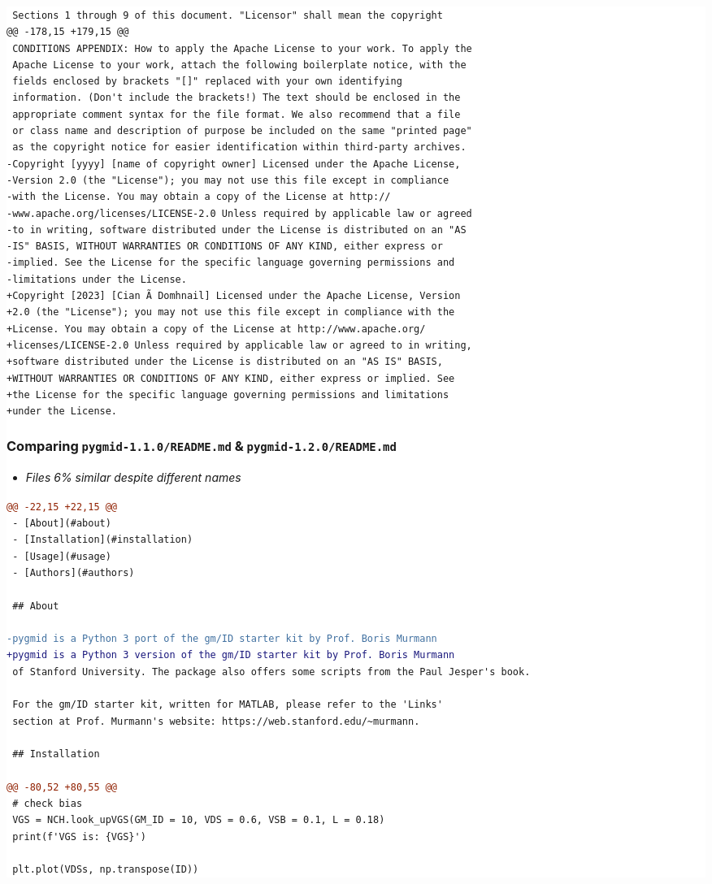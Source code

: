 ```
 Sections 1 through 9 of this document. "Licensor" shall mean the copyright
@@ -178,15 +179,15 @@
 CONDITIONS APPENDIX: How to apply the Apache License to your work. To apply the
 Apache License to your work, attach the following boilerplate notice, with the
 fields enclosed by brackets "[]" replaced with your own identifying
 information. (Don't include the brackets!) The text should be enclosed in the
 appropriate comment syntax for the file format. We also recommend that a file
 or class name and description of purpose be included on the same "printed page"
 as the copyright notice for easier identification within third-party archives.
-Copyright [yyyy] [name of copyright owner] Licensed under the Apache License,
-Version 2.0 (the "License"); you may not use this file except in compliance
-with the License. You may obtain a copy of the License at http://
-www.apache.org/licenses/LICENSE-2.0 Unless required by applicable law or agreed
-to in writing, software distributed under the License is distributed on an "AS
-IS" BASIS, WITHOUT WARRANTIES OR CONDITIONS OF ANY KIND, either express or
-implied. See the License for the specific language governing permissions and
-limitations under the License.
+Copyright [2023] [Cian Ã Domhnail] Licensed under the Apache License, Version
+2.0 (the "License"); you may not use this file except in compliance with the
+License. You may obtain a copy of the License at http://www.apache.org/
+licenses/LICENSE-2.0 Unless required by applicable law or agreed to in writing,
+software distributed under the License is distributed on an "AS IS" BASIS,
+WITHOUT WARRANTIES OR CONDITIONS OF ANY KIND, either express or implied. See
+the License for the specific language governing permissions and limitations
+under the License.
```

### Comparing `pygmid-1.1.0/README.md` & `pygmid-1.2.0/README.md`

 * *Files 6% similar despite different names*

```diff
@@ -22,15 +22,15 @@
 - [About](#about)
 - [Installation](#installation)
 - [Usage](#usage)
 - [Authors](#authors)
 
 ## About
 
-pygmid is a Python 3 port of the gm/ID starter kit by Prof. Boris Murmann 
+pygmid is a Python 3 version of the gm/ID starter kit by Prof. Boris Murmann 
 of Stanford University. The package also offers some scripts from the Paul Jesper's book.
 
 For the gm/ID starter kit, written for MATLAB, please refer to the 'Links'
 section at Prof. Murmann's website: https://web.stanford.edu/~murmann.
 
 ## Installation
 
@@ -80,52 +80,55 @@
 # check bias
 VGS = NCH.look_upVGS(GM_ID = 10, VDS = 0.6, VSB = 0.1, L = 0.18)
 print(f'VGS is: {VGS}')
 
 plt.plot(VDSs, np.transpose(ID))
 ```
 